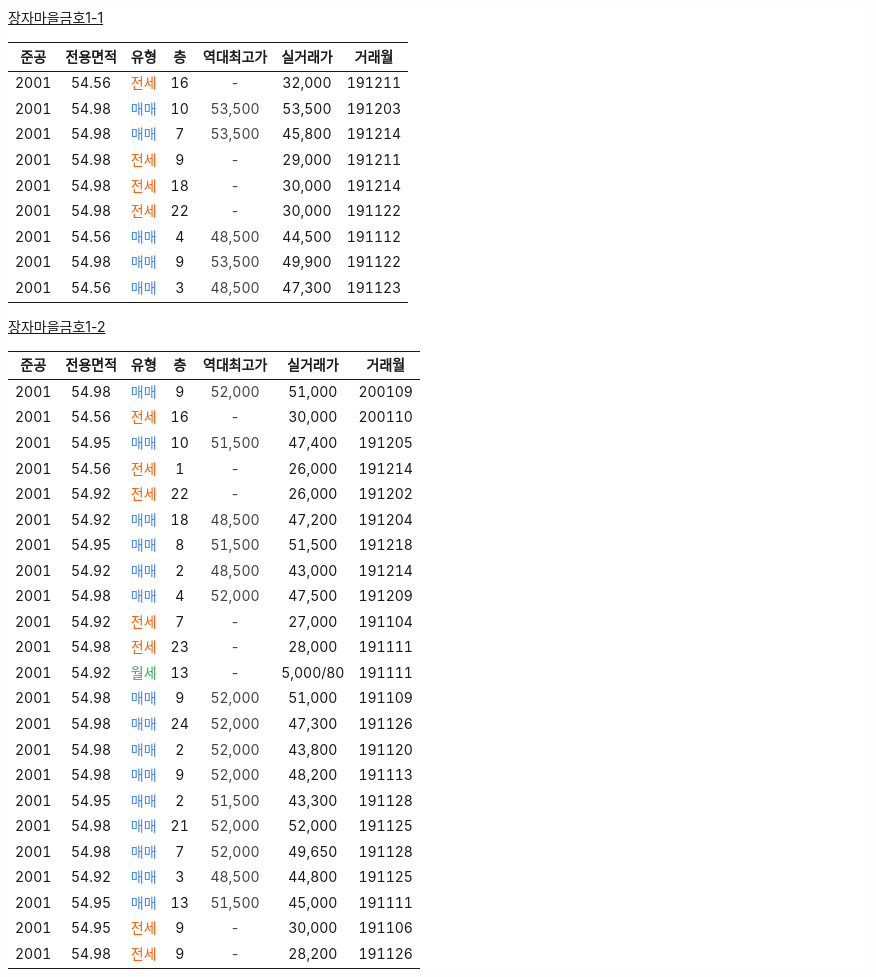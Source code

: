 [장자마을금호1-1](https://search.naver.com/search.naver?query=%EA%B2%BD%EA%B8%B0%EB%8F%84+%EA%B5%AC%EB%A6%AC%EC%8B%9C+%EA%B5%90%EB%AC%B8%EB%8F%99+%EC%9E%A5%EC%9E%90%EB%A7%88%EC%9D%84%EA%B8%88%ED%98%B81-1)

|준공|전용면적|유형|층|역대최고가|실거래가|거래월|
|:---:|:---:|:---:|:---:|:---:|:---:|:---:|
|2001|54.56|<span style="color:#ff5a00">전세</span>|16|<span style="color:#444444">-</span>|32,000|191211|
|2001|54.98|<span style="color:#4285f3">매매</span>|10|<span style="color:#444444">53,500</span>|53,500|191203|
|2001|54.98|<span style="color:#4285f3">매매</span>|7|<span style="color:#444444">53,500</span>|45,800|191214|
|2001|54.98|<span style="color:#ff5a00">전세</span>|9|<span style="color:#444444">-</span>|29,000|191211|
|2001|54.98|<span style="color:#ff5a00">전세</span>|18|<span style="color:#444444">-</span>|30,000|191214|
|2001|54.98|<span style="color:#ff5a00">전세</span>|22|<span style="color:#444444">-</span>|30,000|191122|
|2001|54.56|<span style="color:#4285f3">매매</span>|4|<span style="color:#444444">48,500</span>|44,500|191112|
|2001|54.98|<span style="color:#4285f3">매매</span>|9|<span style="color:#444444">53,500</span>|49,900|191122|
|2001|54.56|<span style="color:#4285f3">매매</span>|3|<span style="color:#444444">48,500</span>|47,300|191123|

[장자마을금호1-2](https://search.naver.com/search.naver?query=%EA%B2%BD%EA%B8%B0%EB%8F%84+%EA%B5%AC%EB%A6%AC%EC%8B%9C+%EA%B5%90%EB%AC%B8%EB%8F%99+%EC%9E%A5%EC%9E%90%EB%A7%88%EC%9D%84%EA%B8%88%ED%98%B81-2)

|준공|전용면적|유형|층|역대최고가|실거래가|거래월|
|:---:|:---:|:---:|:---:|:---:|:---:|:---:|
|2001|54.98|<span style="color:#4285f3">매매</span>|9|<span style="color:#444444">52,000</span>|51,000|200109|
|2001|54.56|<span style="color:#ff5a00">전세</span>|16|<span style="color:#444444">-</span>|30,000|200110|
|2001|54.95|<span style="color:#4285f3">매매</span>|10|<span style="color:#444444">51,500</span>|47,400|191205|
|2001|54.56|<span style="color:#ff5a00">전세</span>|1|<span style="color:#444444">-</span>|26,000|191214|
|2001|54.92|<span style="color:#ff5a00">전세</span>|22|<span style="color:#444444">-</span>|26,000|191202|
|2001|54.92|<span style="color:#4285f3">매매</span>|18|<span style="color:#444444">48,500</span>|47,200|191204|
|2001|54.95|<span style="color:#4285f3">매매</span>|8|<span style="color:#444444">51,500</span>|51,500|191218|
|2001|54.92|<span style="color:#4285f3">매매</span>|2|<span style="color:#444444">48,500</span>|43,000|191214|
|2001|54.98|<span style="color:#4285f3">매매</span>|4|<span style="color:#444444">52,000</span>|47,500|191209|
|2001|54.92|<span style="color:#ff5a00">전세</span>|7|<span style="color:#444444">-</span>|27,000|191104|
|2001|54.98|<span style="color:#ff5a00">전세</span>|23|<span style="color:#444444">-</span>|28,000|191111|
|2001|54.92|<span style="color:#34a853">월세</span>|13|<span style="color:#444444">-</span>|5,000/80|191111|
|2001|54.98|<span style="color:#4285f3">매매</span>|9|<span style="color:#444444">52,000</span>|51,000|191109|
|2001|54.98|<span style="color:#4285f3">매매</span>|24|<span style="color:#444444">52,000</span>|47,300|191126|
|2001|54.98|<span style="color:#4285f3">매매</span>|2|<span style="color:#444444">52,000</span>|43,800|191120|
|2001|54.98|<span style="color:#4285f3">매매</span>|9|<span style="color:#444444">52,000</span>|48,200|191113|
|2001|54.95|<span style="color:#4285f3">매매</span>|2|<span style="color:#444444">51,500</span>|43,300|191128|
|2001|54.98|<span style="color:#4285f3">매매</span>|21|<span style="color:#444444">52,000</span>|52,000|191125|
|2001|54.98|<span style="color:#4285f3">매매</span>|7|<span style="color:#444444">52,000</span>|49,650|191128|
|2001|54.92|<span style="color:#4285f3">매매</span>|3|<span style="color:#444444">48,500</span>|44,800|191125|
|2001|54.95|<span style="color:#4285f3">매매</span>|13|<span style="color:#444444">51,500</span>|45,000|191111|
|2001|54.95|<span style="color:#ff5a00">전세</span>|9|<span style="color:#444444">-</span>|30,000|191106|
|2001|54.98|<span style="color:#ff5a00">전세</span>|9|<span style="color:#444444">-</span>|28,200|191126|
